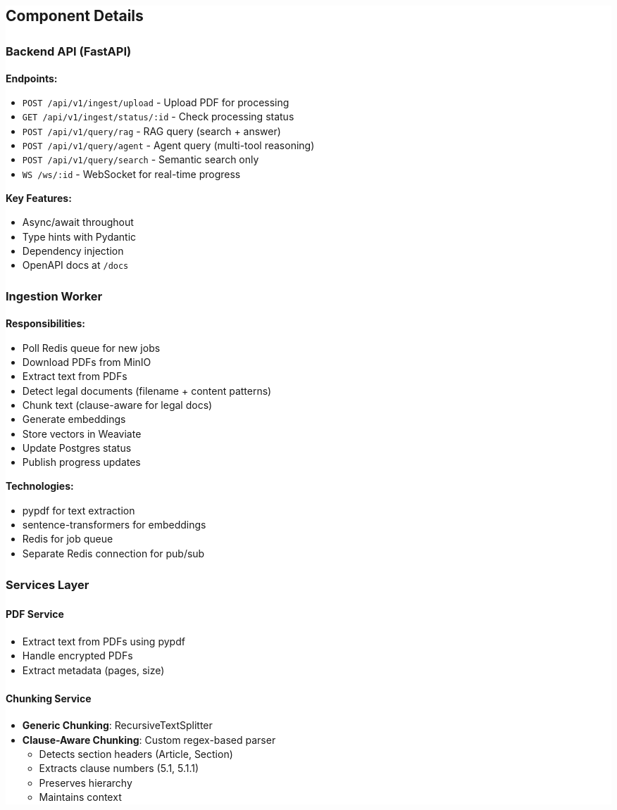 
## Component Details

### Backend API (FastAPI)

**Endpoints:**
- `POST /api/v1/ingest/upload` - Upload PDF for processing
- `GET /api/v1/ingest/status/:id` - Check processing status
- `POST /api/v1/query/rag` - RAG query (search + answer)
- `POST /api/v1/query/agent` - Agent query (multi-tool reasoning)
- `POST /api/v1/query/search` - Semantic search only
- `WS /ws/:id` - WebSocket for real-time progress

**Key Features:**
- Async/await throughout
- Type hints with Pydantic
- Dependency injection
- OpenAPI docs at `/docs`

### Ingestion Worker

**Responsibilities:**
- Poll Redis queue for new jobs
- Download PDFs from MinIO
- Extract text from PDFs
- Detect legal documents (filename + content patterns)
- Chunk text (clause-aware for legal docs)
- Generate embeddings
- Store vectors in Weaviate
- Update Postgres status
- Publish progress updates

**Technologies:**
- pypdf for text extraction
- sentence-transformers for embeddings
- Redis for job queue
- Separate Redis connection for pub/sub

### Services Layer

#### PDF Service
- Extract text from PDFs using pypdf
- Handle encrypted PDFs
- Extract metadata (pages, size)

#### Chunking Service
- **Generic Chunking**: RecursiveTextSplitter
- **Clause-Aware Chunking**: Custom regex-based parser
  - Detects section headers (Article, Section)
  - Extracts clause numbers (5.1, 5.1.1)
  - Preserves hierarchy
  - Maintains context
